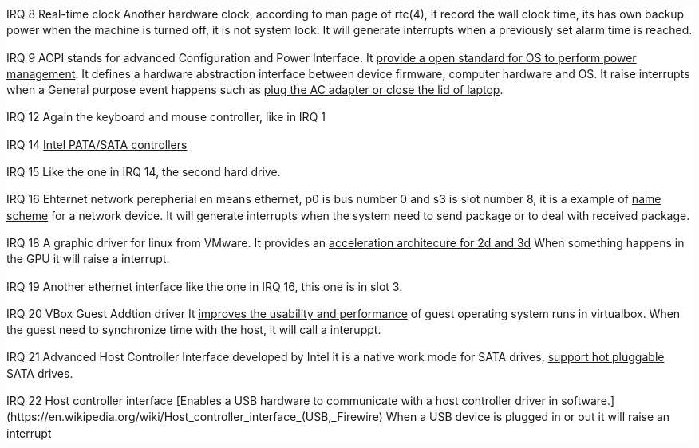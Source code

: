 
IRQ 8
Real-time clock
Another hardware clock, according to man page of rtc(4), it record the wall clock time, its has own backup
power when the machine is turned off, it is not system lock.
It will generate interrupts when a previously set alarm time is reached.

IRQ 9 
ACPI stands for advanced Configuration and Power Interface. 
It [provide a open standard for OS to perform power
management](https://en.wikipedia.org/wiki/Advanced_Configuration_and_Power_Interface). It defines a hardware abstraction interface between device firmware, computer hardware and OS.
It raise interrupts when a General purpose event happens such as [plug the AC
adapter or close the lid of
laptop](https://askubuntu.com/questions/148726/what-is-an-acpi-gpe-storm).

IRQ 12 
Again the keyboard and mouse controller, like in IRQ 1

IRQ 14 
[Intel PATA/SATA
controllers](https://github.com/torvalds/linux/blob/master/drivers/ata/ata_piix.c)


IRQ 15
Like the one in IRQ 14, the second hard drive.

IRQ 16
Ehternet network perepherial
en means ethernet, p0 is bus number 0 and s3 is slot number 8, it is a example
of [name
scheme](https://www.freedesktop.org/wiki/Software/systemd/PredictableNetworkInterfaceNames/) for a network device.
It will generate interrupts when the system need to send package or to deal
with received package.

IRQ 18
A graphic driver for linux from VMware.
It provides an [acceleration architecure for 2d and
3d](https://communities.vmware.com/t5/VMware-Workstation-Pro/Linux-guests-vmwgfx-Testing/td-p/827398)
When something happens in the GPU it will raise a interrupt.

IRQ 19
Another ethernet interface like the one in IRQ 16, this one is in slot 3.

IRQ 20
VBox Guest Addtion driver
It [improves the usability and
performance](https://www.virtualbox.org/manual/ch04.html) of guest operating system runs in
virtualbox.
When the guest need to synchronize time with the host, it will call a
interuppt.

IRQ 21
Advanced Host Controller Interface developed by Intel
it is a native work mode for SATA drives, [support hot pluggable SATA
drives](https://wiki.archlinux.org/title/AHCI).
 
IRQ 22
Host controller interface
[Enables a USB hardware to communicate with a host controller driver in
software.](https://en.wikipedia.org/wiki/Host_controller_interface_(USB,_Firewire)
When a USB device is plugged in or out it will raise an interrupt
